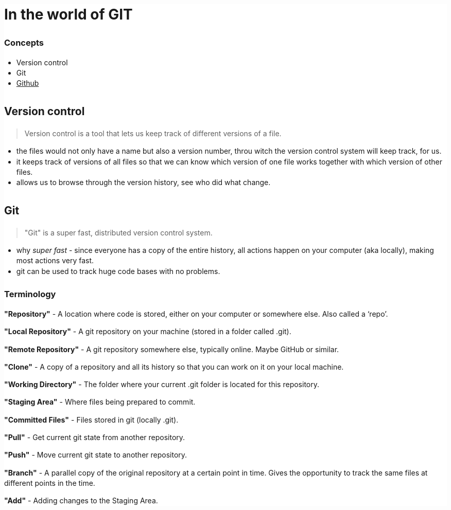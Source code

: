 # In the world of GIT

### Concepts
- Version control
- Git
- [Github](#github-1)


## Version control

> Version control is a tool that lets us keep track of different versions of a file.

 - the files would not only have a name but also a version number, throu witch the version control system will keep track, for us.
 - it keeps track of versions of all files so that we can know which version of one file works together with which version of other files.
 - allows us to browse through the version history, see who did what change.


## Git

> "Git" is a super fast, distributed version control system.

 - why _super fast_ - since everyone has a copy of the entire history, all actions happen on your computer (aka locally), making most actions very fast.
 - git can be used to track huge code bases with no problems.


### Terminology

**"Repository"** - A location where code is stored, either on your computer or somewhere else. Also called a ‘repo’.

**"Local Repository"** - A git repository on your machine (stored in a folder called .git).

**"Remote Repository"** - A git repository somewhere else, typically online. Maybe GitHub or similar.

**"Clone"** - A copy of a repository and all its history so that you can work on it on your local machine.

**"Working Directory"** - The folder where your current .git folder is located for this repository.

**"Staging Area"** - Where files being prepared to commit.

**"Committed Files"** - Files stored in git (locally .git).

**"Pull"** - Get current git state from another repository.

**"Push"** - 	Move current git state to another repository.

**"Branch"** - A parallel copy of the original repository at a certain point in time. Gives the opportunity to track the same files at different points in the time.

**"Add"** - Adding changes to the Staging Area.
